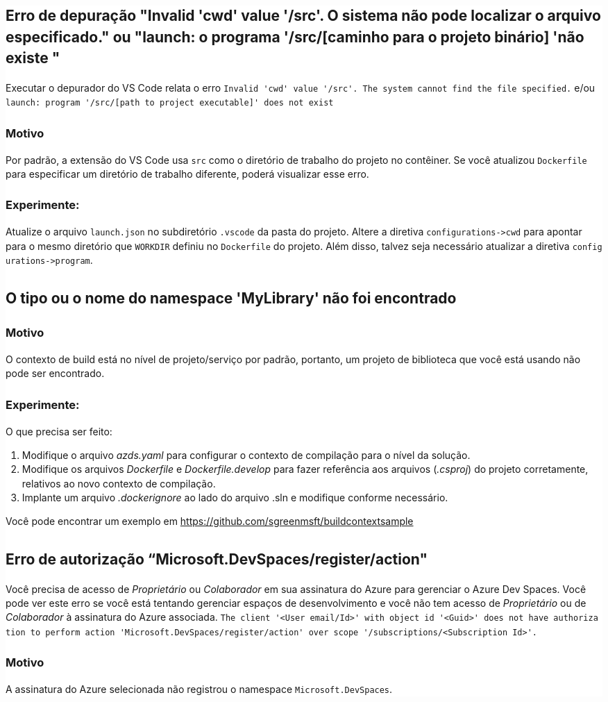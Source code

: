 ## <a name="debugging-error-invalid-cwd-value-src-the-system-cannot-find-the-file-specified-or-launch-program-srcpath-to-project-binary-does-not-exist"></a>Erro de depuração "Invalid 'cwd' value '/src'. O sistema não pode localizar o arquivo especificado." ou "launch: o programa '/src/[caminho para o projeto binário] 'não existe "
Executar o depurador do VS Code relata o erro `Invalid 'cwd' value '/src'. The system cannot find the file specified.` e/ou `launch: program '/src/[path to project executable]' does not exist`

### <a name="reason"></a>Motivo
Por padrão, a extensão do VS Code usa `src` como o diretório de trabalho do projeto no contêiner. Se você atualizou `Dockerfile` para especificar um diretório de trabalho diferente, poderá visualizar esse erro.

### <a name="try"></a>Experimente:
Atualize o arquivo `launch.json` no subdiretório `.vscode` da pasta do projeto. Altere a diretiva `configurations->cwd` para apontar para o mesmo diretório que `WORKDIR` definiu no `Dockerfile` do projeto. Além disso, talvez seja necessário atualizar a diretiva `configurations->program`.

## <a name="the-type-or-namespace-name-mylibrary-could-not-be-found"></a>O tipo ou o nome do namespace 'MyLibrary' não foi encontrado

### <a name="reason"></a>Motivo 
O contexto de build está no nível de projeto/serviço por padrão, portanto, um projeto de biblioteca que você está usando não pode ser encontrado.

### <a name="try"></a>Experimente:
O que precisa ser feito:
1. Modifique o arquivo _azds.yaml_ para configurar o contexto de compilação para o nível da solução.
2. Modifique os arquivos _Dockerfile_ e _Dockerfile.develop_ para fazer referência aos arquivos (_.csproj_) do projeto corretamente, relativos ao novo contexto de compilação.
3. Implante um arquivo _.dockerignore_ ao lado do arquivo .sln e modifique conforme necessário.

Você pode encontrar um exemplo em https://github.com/sgreenmsft/buildcontextsample

## <a name="microsoftdevspacesregisteraction-authorization-error"></a>Erro de autorização “Microsoft.DevSpaces/register/action"
Você precisa de acesso de *Proprietário* ou *Colaborador* em sua assinatura do Azure para gerenciar o Azure Dev Spaces. Você pode ver este erro se você está tentando gerenciar espaços de desenvolvimento e você não tem acesso de *Proprietário* ou de *Colaborador* à assinatura do Azure associada.
`The client '<User email/Id>' with object id '<Guid>' does not have authorization to perform action 'Microsoft.DevSpaces/register/action' over scope '/subscriptions/<Subscription Id>'.`

### <a name="reason"></a>Motivo
A assinatura do Azure selecionada não registrou o namespace `Microsoft.DevSpaces`.
